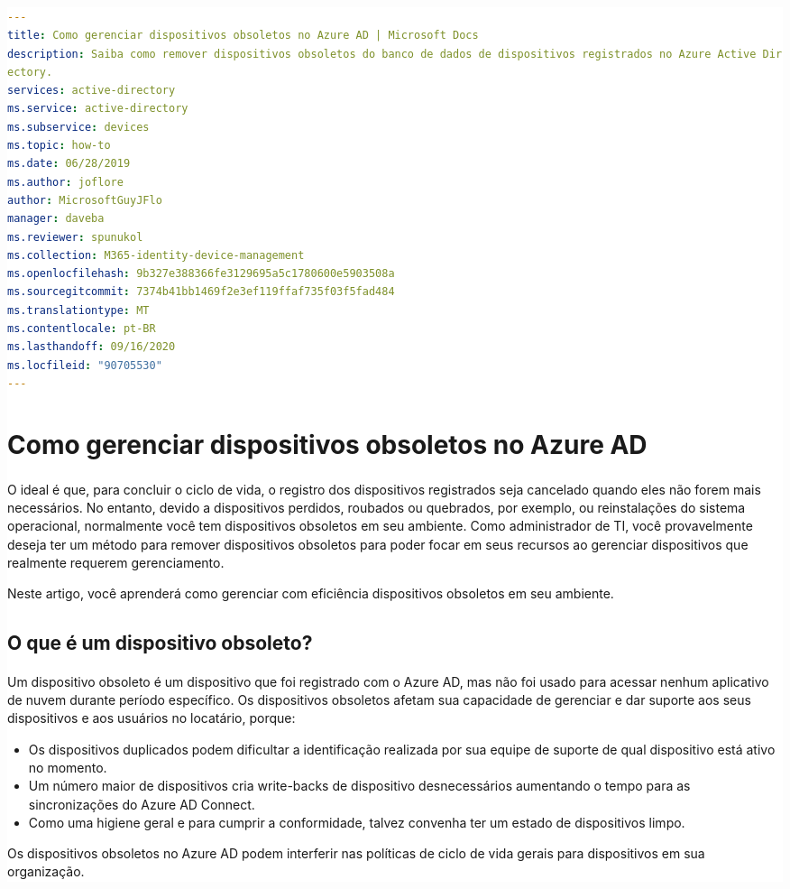```yaml
---
title: Como gerenciar dispositivos obsoletos no Azure AD | Microsoft Docs
description: Saiba como remover dispositivos obsoletos do banco de dados de dispositivos registrados no Azure Active Directory.
services: active-directory
ms.service: active-directory
ms.subservice: devices
ms.topic: how-to
ms.date: 06/28/2019
ms.author: joflore
author: MicrosoftGuyJFlo
manager: daveba
ms.reviewer: spunukol
ms.collection: M365-identity-device-management
ms.openlocfilehash: 9b327e388366fe3129695a5c1780600e5903508a
ms.sourcegitcommit: 7374b41bb1469f2e3ef119ffaf735f03f5fad484
ms.translationtype: MT
ms.contentlocale: pt-BR
ms.lasthandoff: 09/16/2020
ms.locfileid: "90705530"
---
```

# <a name="how-to-manage-stale-devices-in-azure-ad"></a>Como gerenciar dispositivos obsoletos no Azure AD

O ideal é que, para concluir o ciclo de vida, o registro dos dispositivos registrados seja cancelado quando eles não forem mais necessários. No entanto, devido a dispositivos perdidos, roubados ou quebrados, por exemplo, ou reinstalações do sistema operacional, normalmente você tem dispositivos obsoletos em seu ambiente. Como administrador de TI, você provavelmente deseja ter um método para remover dispositivos obsoletos para poder focar em seus recursos ao gerenciar dispositivos que realmente requerem gerenciamento.

Neste artigo, você aprenderá como gerenciar com eficiência dispositivos obsoletos em seu ambiente.
  

## <a name="what-is-a-stale-device"></a>O que é um dispositivo obsoleto?

Um dispositivo obsoleto é um dispositivo que foi registrado com o Azure AD, mas não foi usado para acessar nenhum aplicativo de nuvem durante período específico. Os dispositivos obsoletos afetam sua capacidade de gerenciar e dar suporte aos seus dispositivos e aos usuários no locatário, porque: 

- Os dispositivos duplicados podem dificultar a identificação realizada por sua equipe de suporte de qual dispositivo está ativo no momento.
- Um número maior de dispositivos cria write-backs de dispositivo desnecessários aumentando o tempo para as sincronizações do Azure AD Connect.
- Como uma higiene geral e para cumprir a conformidade, talvez convenha ter um estado de dispositivos limpo. 

Os dispositivos obsoletos no Azure AD podem interferir nas políticas de ciclo de vida gerais para dispositivos em sua organização.
